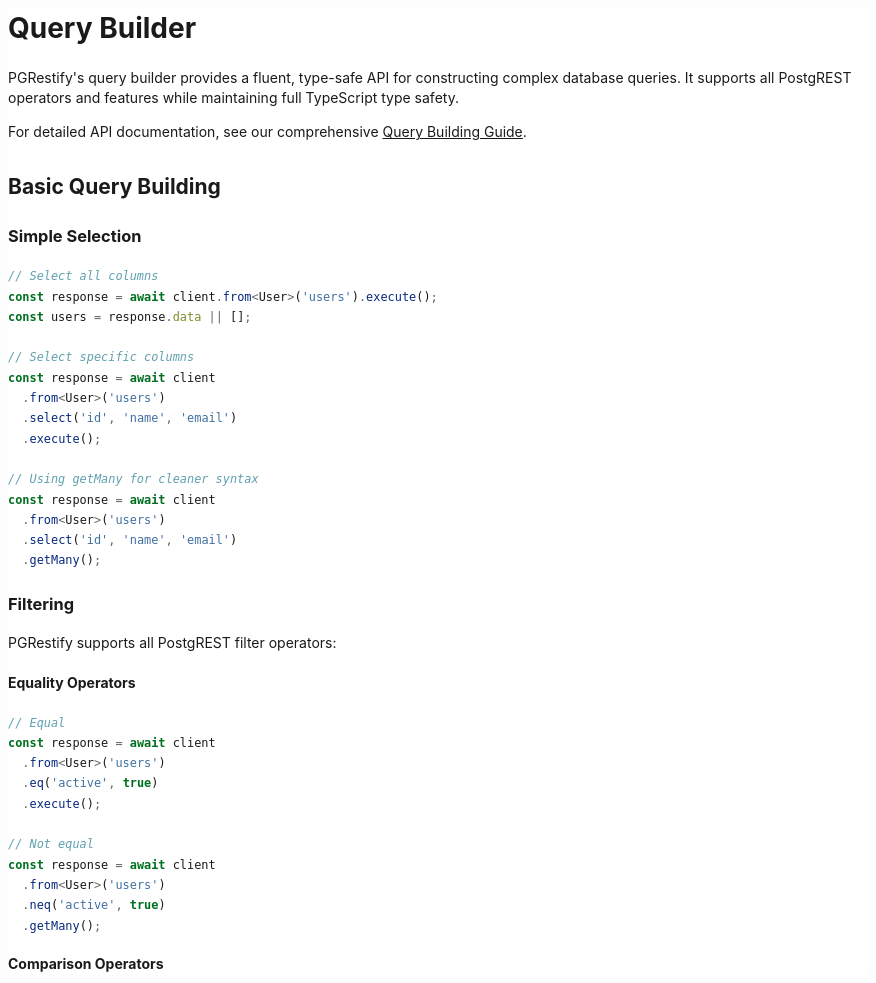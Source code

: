 # Query Builder

PGRestify's query builder provides a fluent, type-safe API for constructing complex database queries. It supports all PostgREST operators and features while maintaining full TypeScript type safety.

For detailed API documentation, see our comprehensive [Query Building Guide](./core/query-building.md).

## Basic Query Building

### Simple Selection

```typescript
// Select all columns
const response = await client.from<User>('users').execute();
const users = response.data || [];

// Select specific columns
const response = await client
  .from<User>('users')
  .select('id', 'name', 'email')
  .execute();

// Using getMany for cleaner syntax
const response = await client
  .from<User>('users')
  .select('id', 'name', 'email')
  .getMany();
```

### Filtering

PGRestify supports all PostgREST filter operators:

#### Equality Operators

```typescript
// Equal
const response = await client
  .from<User>('users')
  .eq('active', true)
  .execute();

// Not equal
const response = await client
  .from<User>('users')
  .neq('active', true)
  .getMany();
```

#### Comparison Operators
